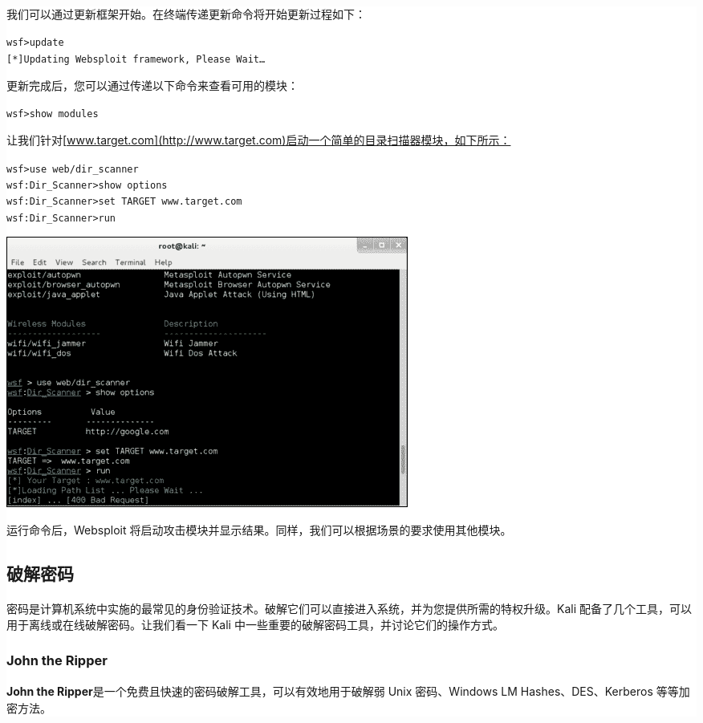 我们可以通过更新框架开始。在终端传递更新命令将开始更新过程如下：

```
wsf>update
[*]Updating Websploit framework, Please Wait…

```

更新完成后，您可以通过传递以下命令来查看可用的模块：

```
wsf>show modules

```

让我们针对[www.target.com](http://www.target.com)启动一个简单的目录扫描器模块，如下所示：

```
wsf>use web/dir_scanner
wsf:Dir_Scanner>show options
wsf:Dir_Scanner>set TARGET www.target.com
wsf:Dir_Scanner>run

```

![Websploit 框架](img/5664OT_02_15.jpg)

运行命令后，Websploit 将启动攻击模块并显示结果。同样，我们可以根据场景的要求使用其他模块。

## 破解密码

密码是计算机系统中实施的最常见的身份验证技术。破解它们可以直接进入系统，并为您提供所需的特权升级。Kali 配备了几个工具，可以用于离线或在线破解密码。让我们看一下 Kali 中一些重要的破解密码工具，并讨论它们的操作方式。

### John the Ripper

**John the Ripper**是一个免费且快速的密码破解工具，可以有效地用于破解弱 Unix 密码、Windows LM Hashes、DES、Kerberos 等等加密方法。
